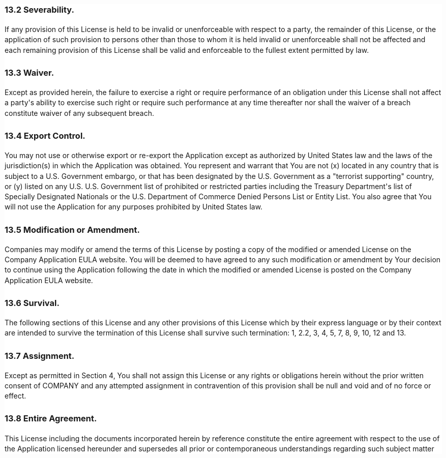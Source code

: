 ### 13.2 Severability.
If any provision of this License is held to be invalid or unenforceable with respect to a party, the remainder of this License, or the application of such provision to persons other than those to whom it is held invalid or unenforceable shall not be affected and each remaining provision of this License shall be valid and enforceable to the fullest extent permitted by law. 

### 13.3 Waiver.
Except as provided herein, the failure to exercise a right or require performance of an obligation under this License shall not affect a party's ability to exercise such right or require such performance at any time thereafter nor shall the waiver of a breach constitute waiver of any subsequent breach. 

### 13.4 Export Control.
You may not use or otherwise export or re-export the Application except as authorized by United States law and the laws of the jurisdiction(s) in which the Application was obtained. You represent and warrant that You are not (x) located in any country that is subject to a U.S. Government embargo, or that has been designated by the U.S. Government as a "terrorist supporting" country, or (y) listed on any U.S. U.S. Government list of prohibited or restricted parties including the Treasury Department's list of Specially Designated Nationals or the U.S. Department of Commerce Denied Persons List or Entity List. You also agree that You will not use the Application for any purposes prohibited by United States law.

### 13.5 Modification or Amendment.
Companies may modify or amend the terms of this License by posting a copy of the modified or amended License on the Company Application EULA website. You will be deemed to have agreed to any such modification or amendment by Your decision to continue using the Application following the date in which the modified or amended License is posted on the Company Application EULA website.

### 13.6 Survival.
The following sections of this License and any other provisions of this License which by their express language or by their context are intended to survive the termination of this License shall survive such termination: 1, 2.2, 3, 4, 5, 7, 8, 9, 10, 12 and 13. 

### 13.7 Assignment.
Except as permitted in Section 4, You shall not assign this License or any rights or obligations herein without the prior written consent of COMPANY and any attempted assignment in contravention of this provision shall be null and void and of no force or effect. 

### 13.8 Entire Agreement.
This License including the documents incorporated herein by reference constitute the entire agreement with respect to the use of the Application licensed hereunder and supersedes all prior or contemporaneous understandings regarding such subject matter
